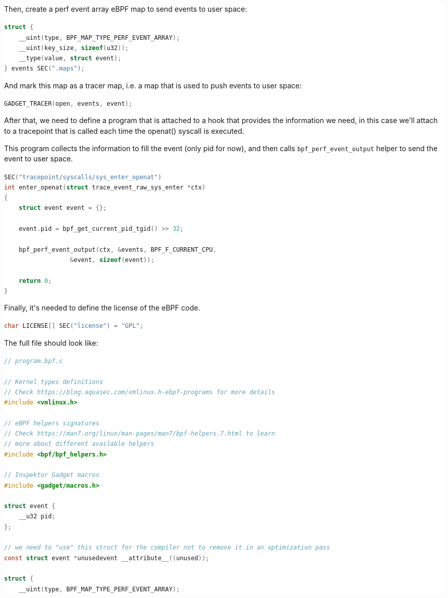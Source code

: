 Then, create a perf event array eBPF map to send events to user space:

```c
struct {
	__uint(type, BPF_MAP_TYPE_PERF_EVENT_ARRAY);
	__uint(key_size, sizeof(u32));
	__type(value, struct event);
} events SEC(".maps");
```

And mark this map as a tracer map, i.e. a map that is used to push events to user space:

```c
GADGET_TRACER(open, events, event);
```

After that, we need to define a program that is attached to a hook that provides the information we
need, in this case we'll attach to a tracepoint that is called each time the openat() syscall
is executed.

This program collects the information to fill the event (only pid for now), and then calls
`bpf_perf_event_output` helper to send the event to user space.

```c
SEC("tracepoint/syscalls/sys_enter_openat")
int enter_openat(struct trace_event_raw_sys_enter *ctx)
{
	struct event event = {};

	event.pid = bpf_get_current_pid_tgid() >> 32;

	bpf_perf_event_output(ctx, &events, BPF_F_CURRENT_CPU,
			      &event, sizeof(event));

	return 0;
}
```

Finally, it's needed to define the license of the eBPF code.

```c
char LICENSE[] SEC("license") = "GPL";
```

The full file should look like:

```c
// program.bpf.c

// Kernel types definitions
// Check https://blog.aquasec.com/vmlinux.h-ebpf-programs for more details
#include <vmlinux.h>

// eBPF helpers signatures
// Check https://man7.org/linux/man-pages/man7/bpf-helpers.7.html to learn
// more about different available helpers
#include <bpf/bpf_helpers.h>

// Inspektor Gadget macros
#include <gadget/macros.h>

struct event {
	__u32 pid;
};

// we need to "use" this struct for the compiler not to remove it in an optimization pass
const struct event *unusedevent __attribute__((unused));

struct {
	__uint(type, BPF_MAP_TYPE_PERF_EVENT_ARRAY);
```